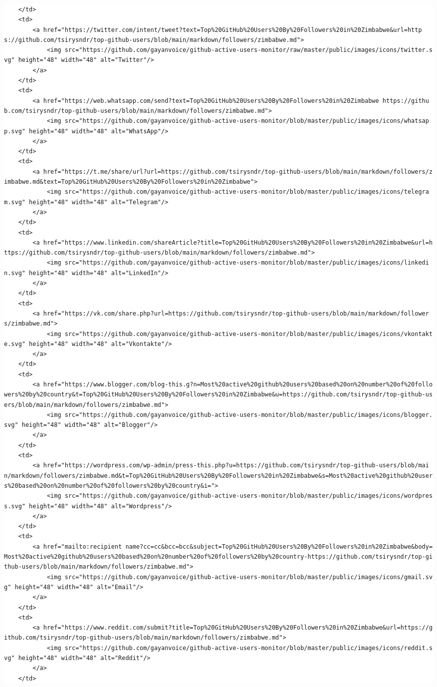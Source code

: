 		</td>
		<td>
			<a href="https://twitter.com/intent/tweet?text=Top%20GitHub%20Users%20By%20Followers%20in%20Zimbabwe&url=https://github.com/tsirysndr/top-github-users/blob/main/markdown/followers/zimbabwe.md">
				<img src="https://github.com/gayanvoice/github-active-users-monitor/raw/master/public/images/icons/twitter.svg" height="48" width="48" alt="Twitter"/>
			</a>
		</td>
		<td>
			<a href="https://web.whatsapp.com/send?text=Top%20GitHub%20Users%20By%20Followers%20in%20Zimbabwe https://github.com/tsirysndr/top-github-users/blob/main/markdown/followers/zimbabwe.md">
				<img src="https://github.com/gayanvoice/github-active-users-monitor/blob/master/public/images/icons/whatsapp.svg" height="48" width="48" alt="WhatsApp"/>
			</a>
		</td>
		<td>
			<a href="https://t.me/share/url?url=https://github.com/tsirysndr/top-github-users/blob/main/markdown/followers/zimbabwe.md&text=Top%20GitHub%20Users%20By%20Followers%20in%20Zimbabwe">
				<img src="https://github.com/gayanvoice/github-active-users-monitor/blob/master/public/images/icons/telegram.svg" height="48" width="48" alt="Telegram"/>
			</a>
		</td>
		<td>
			<a href="https://www.linkedin.com/shareArticle?title=Top%20GitHub%20Users%20By%20Followers%20in%20Zimbabwe&url=https://github.com/tsirysndr/top-github-users/blob/main/markdown/followers/zimbabwe.md">
				<img src="https://github.com/gayanvoice/github-active-users-monitor/blob/master/public/images/icons/linkedin.svg" height="48" width="48" alt="LinkedIn"/>
			</a>
		</td>
		<td>
			<a href="https://vk.com/share.php?url=https://github.com/tsirysndr/top-github-users/blob/main/markdown/followers/zimbabwe.md">
				<img src="https://github.com/gayanvoice/github-active-users-monitor/blob/master/public/images/icons/vkontakte.svg" height="48" width="48" alt="Vkontakte"/>
			</a>
		</td>
		<td>
			<a href="https://www.blogger.com/blog-this.g?n=Most%20active%20github%20users%20based%20on%20number%20of%20followers%20by%20country&t=Top%20GitHub%20Users%20By%20Followers%20in%20Zimbabwe&u=https://github.com/tsirysndr/top-github-users/blob/main/markdown/followers/zimbabwe.md">
				<img src="https://github.com/gayanvoice/github-active-users-monitor/blob/master/public/images/icons/blogger.svg" height="48" width="48" alt="Blogger"/>
			</a>
		</td>
		<td>
			<a href="https://wordpress.com/wp-admin/press-this.php?u=https://github.com/tsirysndr/top-github-users/blob/main/markdown/followers/zimbabwe.md&t=Top%20GitHub%20Users%20By%20Followers%20in%20Zimbabwe&s=Most%20active%20github%20users%20based%20on%20number%20of%20followers%20by%20country&i=">
				<img src="https://github.com/gayanvoice/github-active-users-monitor/blob/master/public/images/icons/wordpress.svg" height="48" width="48" alt="Wordpress"/>
			</a>
		</td>
		<td>
			<a href="mailto:recipient name?cc=cc&bcc=bcc&subject=Top%20GitHub%20Users%20By%20Followers%20in%20Zimbabwe&body=Most%20active%20github%20users%20based%20on%20number%20of%20followers%20by%20country-https://github.com/tsirysndr/top-github-users/blob/main/markdown/followers/zimbabwe.md">
				<img src="https://github.com/gayanvoice/github-active-users-monitor/blob/master/public/images/icons/gmail.svg" height="48" width="48" alt="Email"/>
			</a>
		</td>
		<td>
			<a href="https://www.reddit.com/submit?title=Top%20GitHub%20Users%20By%20Followers%20in%20Zimbabwe&url=https://github.com/tsirysndr/top-github-users/blob/main/markdown/followers/zimbabwe.md">
				<img src="https://github.com/gayanvoice/github-active-users-monitor/blob/master/public/images/icons/reddit.svg" height="48" width="48" alt="Reddit"/>
			</a>
		</td>